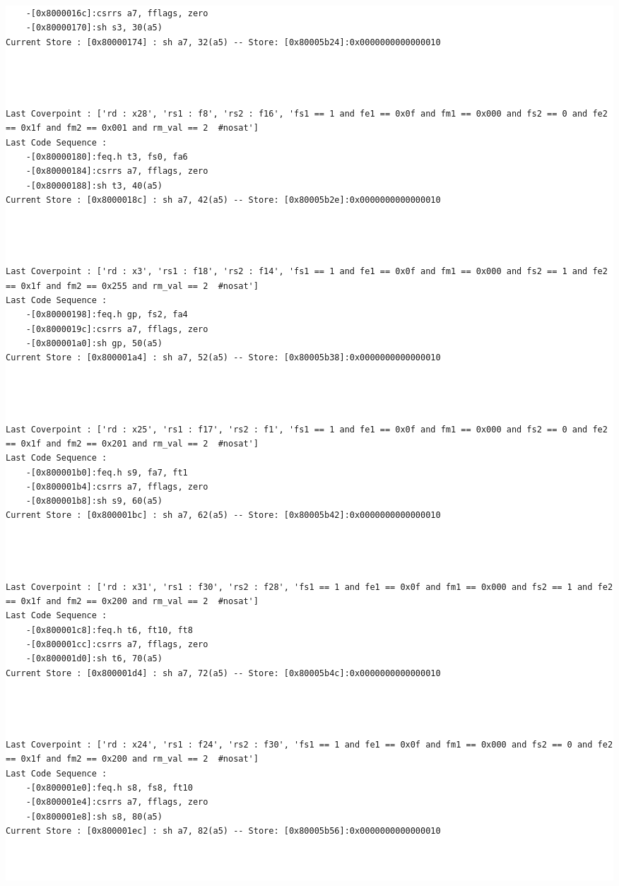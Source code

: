 ```
	-[0x8000016c]:csrrs a7, fflags, zero
	-[0x80000170]:sh s3, 30(a5)
Current Store : [0x80000174] : sh a7, 32(a5) -- Store: [0x80005b24]:0x0000000000000010




Last Coverpoint : ['rd : x28', 'rs1 : f8', 'rs2 : f16', 'fs1 == 1 and fe1 == 0x0f and fm1 == 0x000 and fs2 == 0 and fe2 == 0x1f and fm2 == 0x001 and rm_val == 2  #nosat']
Last Code Sequence : 
	-[0x80000180]:feq.h t3, fs0, fa6
	-[0x80000184]:csrrs a7, fflags, zero
	-[0x80000188]:sh t3, 40(a5)
Current Store : [0x8000018c] : sh a7, 42(a5) -- Store: [0x80005b2e]:0x0000000000000010




Last Coverpoint : ['rd : x3', 'rs1 : f18', 'rs2 : f14', 'fs1 == 1 and fe1 == 0x0f and fm1 == 0x000 and fs2 == 1 and fe2 == 0x1f and fm2 == 0x255 and rm_val == 2  #nosat']
Last Code Sequence : 
	-[0x80000198]:feq.h gp, fs2, fa4
	-[0x8000019c]:csrrs a7, fflags, zero
	-[0x800001a0]:sh gp, 50(a5)
Current Store : [0x800001a4] : sh a7, 52(a5) -- Store: [0x80005b38]:0x0000000000000010




Last Coverpoint : ['rd : x25', 'rs1 : f17', 'rs2 : f1', 'fs1 == 1 and fe1 == 0x0f and fm1 == 0x000 and fs2 == 0 and fe2 == 0x1f and fm2 == 0x201 and rm_val == 2  #nosat']
Last Code Sequence : 
	-[0x800001b0]:feq.h s9, fa7, ft1
	-[0x800001b4]:csrrs a7, fflags, zero
	-[0x800001b8]:sh s9, 60(a5)
Current Store : [0x800001bc] : sh a7, 62(a5) -- Store: [0x80005b42]:0x0000000000000010




Last Coverpoint : ['rd : x31', 'rs1 : f30', 'rs2 : f28', 'fs1 == 1 and fe1 == 0x0f and fm1 == 0x000 and fs2 == 1 and fe2 == 0x1f and fm2 == 0x200 and rm_val == 2  #nosat']
Last Code Sequence : 
	-[0x800001c8]:feq.h t6, ft10, ft8
	-[0x800001cc]:csrrs a7, fflags, zero
	-[0x800001d0]:sh t6, 70(a5)
Current Store : [0x800001d4] : sh a7, 72(a5) -- Store: [0x80005b4c]:0x0000000000000010




Last Coverpoint : ['rd : x24', 'rs1 : f24', 'rs2 : f30', 'fs1 == 1 and fe1 == 0x0f and fm1 == 0x000 and fs2 == 0 and fe2 == 0x1f and fm2 == 0x200 and rm_val == 2  #nosat']
Last Code Sequence : 
	-[0x800001e0]:feq.h s8, fs8, ft10
	-[0x800001e4]:csrrs a7, fflags, zero
	-[0x800001e8]:sh s8, 80(a5)
Current Store : [0x800001ec] : sh a7, 82(a5) -- Store: [0x80005b56]:0x0000000000000010




```